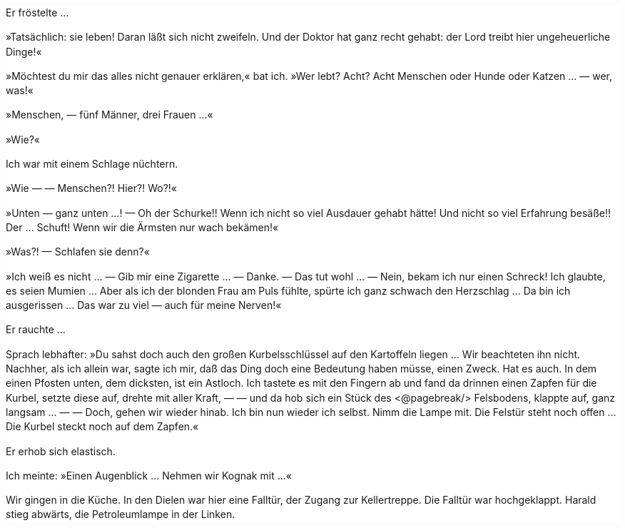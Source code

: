 Er fröstelte …

»Tatsächlich: sie leben! Daran läßt sich nicht zweifeln.
Und der Doktor hat ganz recht gehabt: der Lord treibt
hier ungeheuerliche Dinge!«

»Möchtest du mir das alles nicht genauer erklären,«
bat ich. »Wer lebt? Acht? Acht Menschen oder Hunde oder
Katzen … — wer, was!«

»Menschen, — fünf Männer, drei Frauen …«

»Wie?«

Ich war mit einem Schlage nüchtern.

»Wie — — Menschen?! Hier?! Wo?!«

»Unten — ganz unten …! — Oh der Schurke!! Wenn
ich nicht so viel Ausdauer gehabt hätte! Und nicht so viel
Erfahrung besäße!! Der … Schuft! Wenn wir die Ärmsten
nur wach bekämen!«

»Was?! — Schlafen sie denn?«

»Ich weiß es nicht … — Gib mir eine Zigarette … —
Danke. — Das tut wohl … — Nein, bekam ich nur
einen Schreck! Ich glaubte, es seien Mumien … Aber als
ich der blonden Frau am Puls fühlte, spürte ich ganz schwach
den Herzschlag … Da bin ich ausgerissen … Das war zu
viel — auch für meine Nerven!«

Er rauchte …

Sprach lebhafter: »Du sahst doch auch den großen Kurbelsschlüssel
auf den Kartoffeln liegen … Wir beachteten ihn
nicht. Nachher, als ich allein war, sagte ich mir, daß
das Ding doch eine Bedeutung haben müsse, einen Zweck.
Hat es auch. In dem einen Pfosten unten, dem dicksten, ist
ein Astloch. Ich tastete es mit den Fingern ab und fand
da drinnen einen Zapfen für die Kurbel, setzte diese auf,
drehte mit aller Kraft, — — und da hob sich ein Stück des
<@pagebreak/>
Felsbodens, klappte auf, ganz langsam … — — Doch,
gehen wir wieder hinab. Ich bin nun wieder ich selbst.
Nimm die Lampe mit. Die Felstür steht noch offen …
Die Kurbel steckt noch auf dem Zapfen.«

Er erhob sich elastisch.

Ich meinte: »Einen Augenblick … Nehmen wir Kognak
mit …«

Wir gingen in die Küche. In den Dielen war hier eine
Falltür, der Zugang zur Kellertreppe. Die Falltür war hochgeklappt.
Harald stieg abwärts, die Petroleumlampe in der
Linken.
